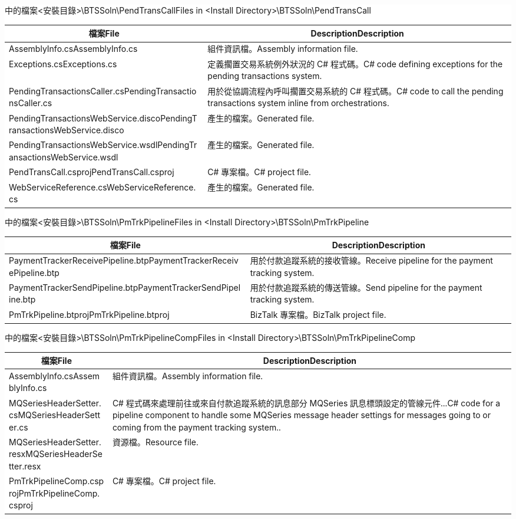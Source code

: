  <span data-ttu-id="2cd16-419">中的檔案\<安裝目錄\>\BTSSoln\PendTransCall</span><span class="sxs-lookup"><span data-stu-id="2cd16-419">Files in \<Install Directory\>\BTSSoln\PendTransCall</span></span>  
  
|<span data-ttu-id="2cd16-420">檔案</span><span class="sxs-lookup"><span data-stu-id="2cd16-420">File</span></span>|<span data-ttu-id="2cd16-421">Description</span><span class="sxs-lookup"><span data-stu-id="2cd16-421">Description</span></span>|  
|----------|-----------------|  
|<span data-ttu-id="2cd16-422">AssemblyInfo.cs</span><span class="sxs-lookup"><span data-stu-id="2cd16-422">AssemblyInfo.cs</span></span>|<span data-ttu-id="2cd16-423">組件資訊檔。</span><span class="sxs-lookup"><span data-stu-id="2cd16-423">Assembly information file.</span></span>|  
|<span data-ttu-id="2cd16-424">Exceptions.cs</span><span class="sxs-lookup"><span data-stu-id="2cd16-424">Exceptions.cs</span></span>|<span data-ttu-id="2cd16-425">定義擱置交易系統例外狀況的 C# 程式碼。</span><span class="sxs-lookup"><span data-stu-id="2cd16-425">C# code defining exceptions for the pending transactions system.</span></span>|  
|<span data-ttu-id="2cd16-426">PendingTransactionsCaller.cs</span><span class="sxs-lookup"><span data-stu-id="2cd16-426">PendingTransactionsCaller.cs</span></span>|<span data-ttu-id="2cd16-427">用於從協調流程內呼叫擱置交易系統的 C# 程式碼。</span><span class="sxs-lookup"><span data-stu-id="2cd16-427">C# code to call the pending transactions system inline from orchestrations.</span></span>|  
|<span data-ttu-id="2cd16-428">PendingTransactionsWebService.disco</span><span class="sxs-lookup"><span data-stu-id="2cd16-428">PendingTransactionsWebService.disco</span></span>|<span data-ttu-id="2cd16-429">產生的檔案。</span><span class="sxs-lookup"><span data-stu-id="2cd16-429">Generated file.</span></span>|  
|<span data-ttu-id="2cd16-430">PendingTransactionsWebService.wsdl</span><span class="sxs-lookup"><span data-stu-id="2cd16-430">PendingTransactionsWebService.wsdl</span></span>|<span data-ttu-id="2cd16-431">產生的檔案。</span><span class="sxs-lookup"><span data-stu-id="2cd16-431">Generated file.</span></span>|  
|<span data-ttu-id="2cd16-432">PendTransCall.csproj</span><span class="sxs-lookup"><span data-stu-id="2cd16-432">PendTransCall.csproj</span></span>|<span data-ttu-id="2cd16-433">C# 專案檔。</span><span class="sxs-lookup"><span data-stu-id="2cd16-433">C# project file.</span></span>|  
|<span data-ttu-id="2cd16-434">WebServiceReference.cs</span><span class="sxs-lookup"><span data-stu-id="2cd16-434">WebServiceReference.cs</span></span>|<span data-ttu-id="2cd16-435">產生的檔案。</span><span class="sxs-lookup"><span data-stu-id="2cd16-435">Generated file.</span></span>|  
  
 <span data-ttu-id="2cd16-436">中的檔案\<安裝目錄\>\BTSSoln\PmTrkPipeline</span><span class="sxs-lookup"><span data-stu-id="2cd16-436">Files in \<Install Directory\>\BTSSoln\PmTrkPipeline</span></span>  
  
|<span data-ttu-id="2cd16-437">檔案</span><span class="sxs-lookup"><span data-stu-id="2cd16-437">File</span></span>|<span data-ttu-id="2cd16-438">Description</span><span class="sxs-lookup"><span data-stu-id="2cd16-438">Description</span></span>|  
|----------|-----------------|  
|<span data-ttu-id="2cd16-439">PaymentTrackerReceivePipeline.btp</span><span class="sxs-lookup"><span data-stu-id="2cd16-439">PaymentTrackerReceivePipeline.btp</span></span>|<span data-ttu-id="2cd16-440">用於付款追蹤系統的接收管線。</span><span class="sxs-lookup"><span data-stu-id="2cd16-440">Receive pipeline for the payment tracking system.</span></span>|  
|<span data-ttu-id="2cd16-441">PaymentTrackerSendPipeline.btp</span><span class="sxs-lookup"><span data-stu-id="2cd16-441">PaymentTrackerSendPipeline.btp</span></span>|<span data-ttu-id="2cd16-442">用於付款追蹤系統的傳送管線。</span><span class="sxs-lookup"><span data-stu-id="2cd16-442">Send pipeline for the payment tracking system.</span></span>|  
|<span data-ttu-id="2cd16-443">PmTrkPipeline.btproj</span><span class="sxs-lookup"><span data-stu-id="2cd16-443">PmTrkPipeline.btproj</span></span>|<span data-ttu-id="2cd16-444">BizTalk 專案檔。</span><span class="sxs-lookup"><span data-stu-id="2cd16-444">BizTalk project file.</span></span>|  
  
 <span data-ttu-id="2cd16-445">中的檔案\<安裝目錄\>\BTSSoln\PmTrkPipelineComp</span><span class="sxs-lookup"><span data-stu-id="2cd16-445">Files in \<Install Directory\>\BTSSoln\PmTrkPipelineComp</span></span>  
  
|<span data-ttu-id="2cd16-446">檔案</span><span class="sxs-lookup"><span data-stu-id="2cd16-446">File</span></span>|<span data-ttu-id="2cd16-447">Description</span><span class="sxs-lookup"><span data-stu-id="2cd16-447">Description</span></span>|  
|----------|-----------------|  
|<span data-ttu-id="2cd16-448">AssemblyInfo.cs</span><span class="sxs-lookup"><span data-stu-id="2cd16-448">AssemblyInfo.cs</span></span>|<span data-ttu-id="2cd16-449">組件資訊檔。</span><span class="sxs-lookup"><span data-stu-id="2cd16-449">Assembly information file.</span></span>|  
|<span data-ttu-id="2cd16-450">MQSeriesHeaderSetter.cs</span><span class="sxs-lookup"><span data-stu-id="2cd16-450">MQSeriesHeaderSetter.cs</span></span>|<span data-ttu-id="2cd16-451">C# 程式碼來處理前往或來自付款追蹤系統的訊息部分 MQSeries 訊息標頭設定的管線元件...</span><span class="sxs-lookup"><span data-stu-id="2cd16-451">C# code for a pipeline component to handle some MQSeries message header settings for messages going to or coming from the payment tracking system..</span></span>|  
|<span data-ttu-id="2cd16-452">MQSeriesHeaderSetter.resx</span><span class="sxs-lookup"><span data-stu-id="2cd16-452">MQSeriesHeaderSetter.resx</span></span>|<span data-ttu-id="2cd16-453">資源檔。</span><span class="sxs-lookup"><span data-stu-id="2cd16-453">Resource file.</span></span>|  
|<span data-ttu-id="2cd16-454">PmTrkPipelineComp.csproj</span><span class="sxs-lookup"><span data-stu-id="2cd16-454">PmTrkPipelineComp.csproj</span></span>|<span data-ttu-id="2cd16-455">C# 專案檔。</span><span class="sxs-lookup"><span data-stu-id="2cd16-455">C# project file.</span></span>|  
  